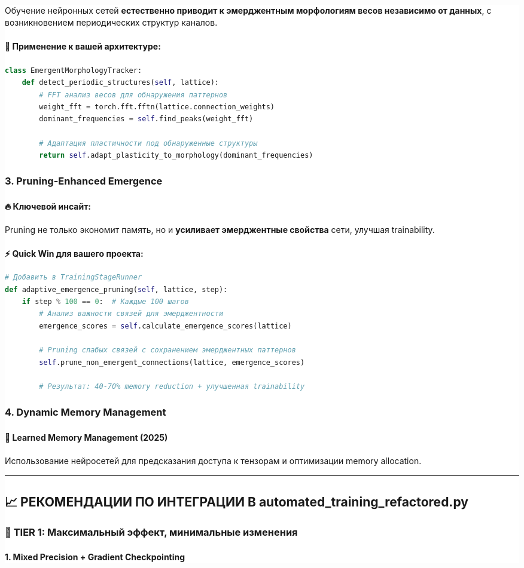 Обучение нейронных сетей **естественно приводит к эмерджентным морфологиям весов независимо от данных**, с возникновением периодических структур каналов.

#### 🎯 **Применение к вашей архитектуре:**

```python
class EmergentMorphologyTracker:
    def detect_periodic_structures(self, lattice):
        # FFT анализ весов для обнаружения паттернов
        weight_fft = torch.fft.fftn(lattice.connection_weights)
        dominant_frequencies = self.find_peaks(weight_fft)

        # Адаптация пластичности под обнаруженные структуры
        return self.adapt_plasticity_to_morphology(dominant_frequencies)
```

### 3. **Pruning-Enhanced Emergence**

#### 🔥 **Ключевой инсайт:**

Pruning не только экономит память, но и **усиливает эмерджентные свойства** сети, улучшая trainability.

#### ⚡ **Quick Win для вашего проекта:**

```python
# Добавить в TrainingStageRunner
def adaptive_emergence_pruning(self, lattice, step):
    if step % 100 == 0:  # Каждые 100 шагов
        # Анализ важности связей для эмерджентности
        emergence_scores = self.calculate_emergence_scores(lattice)

        # Pruning слабых связей с сохранением эмерджентных паттернов
        self.prune_non_emergent_connections(lattice, emergence_scores)

        # Результат: 40-70% memory reduction + улучшенная trainability
```

### 4. **Dynamic Memory Management**

#### 🎯 **Learned Memory Management** (2025)

Использование нейросетей для предсказания доступа к тензорам и оптимизации memory allocation.

---

## 📈 **РЕКОМЕНДАЦИИ ПО ИНТЕГРАЦИИ В automated_training_refactored.py**

### 🥇 **TIER 1: Максимальный эффект, минимальные изменения**

#### 1. **Mixed Precision + Gradient Checkpointing**
